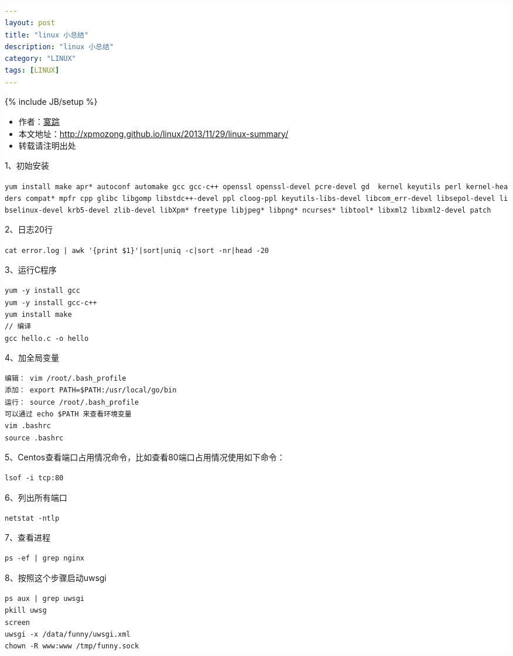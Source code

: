 ```yaml
---
layout: post
title: "linux 小总结"
description: "linux 小总结"
category: "LINUX"
tags: [LINUX]
---
```

{% include JB/setup %}

*	作者：<a href="http://weibo.com/xpmozong" target="blank">寞踪</a>
*	本文地址：http://xpmozong.github.io/linux/2013/11/29/linux-summary/
*	转载请注明出处

1、初始安装

    yum install make apr* autoconf automake gcc gcc-c++ openssl openssl-devel pcre-devel gd  kernel keyutils perl kernel-headers compat* mpfr cpp glibc libgomp libstdc++-devel ppl cloog-ppl keyutils-libs-devel libcom_err-devel libsepol-devel libselinux-devel krb5-devel zlib-devel libXpm* freetype libjpeg* libpng* ncurses* libtool* libxml2 libxml2-devel patch
    
2、日志20行

    cat error.log | awk '{print $1}'|sort|uniq -c|sort -nr|head -20

3、运行C程序

    yum -y install gcc
    yum -y install gcc-c++ 
    yum install make
    // 编译 
    gcc hello.c -o hello

4、加全局变量

    编辑： vim /root/.bash_profile
    添加： export PATH=$PATH:/usr/local/go/bin
    运行： source /root/.bash_profile
    可以通过 echo $PATH 来查看环境变量
    vim .bashrc
    source .bashrc

5、Centos查看端口占用情况命令，比如查看80端口占用情况使用如下命令：

    lsof -i tcp:80

6、列出所有端口

    netstat -ntlp

7、查看进程

    ps -ef | grep nginx

8、按照这个步骤启动uwsgi

    ps aux | grep uwsgi
    pkill uwsg
    screen
    uwsgi -x /data/funny/uwsgi.xml
    chown -R www:www /tmp/funny.sock
